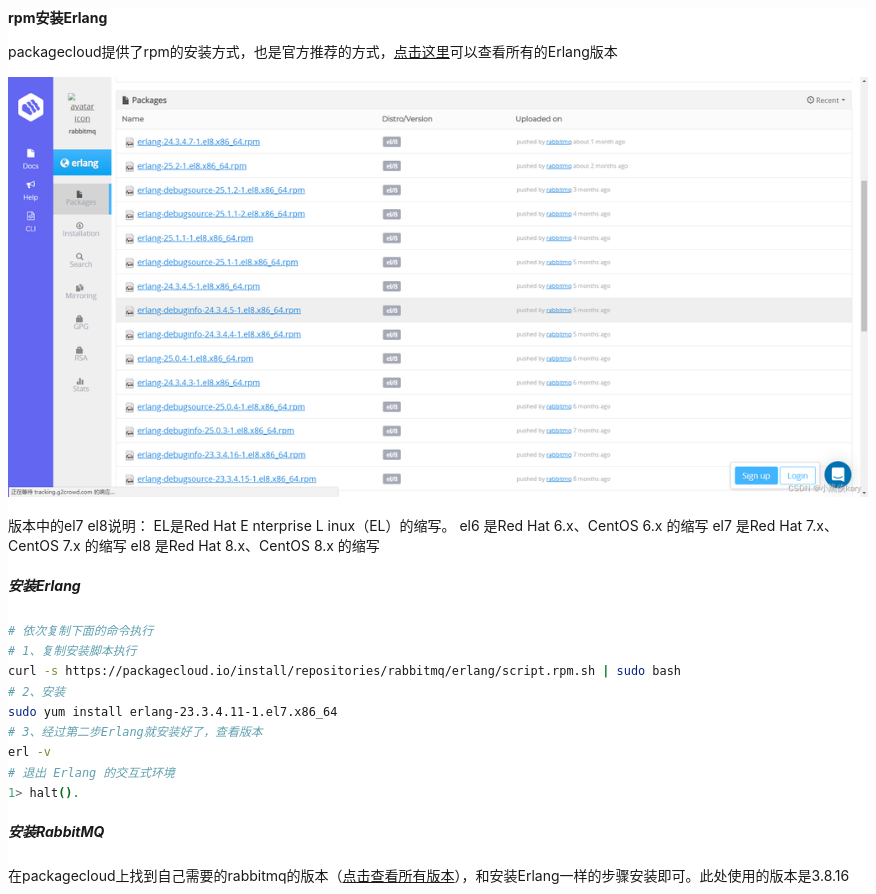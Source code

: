 **rpm安装Erlang**

packagecloud提供了rpm的安装方式，也是官方推荐的方式，[点击这里](https://packagecloud.io/rabbitmq/erlang)可以查看所有的Erlang版本

![img](assets/dfd9368686464ae6b3265f7aac5f2fc3.png)

版本中的el7 el8说明：
EL是Red Hat E nterprise L inux（EL）的缩写。
el6 是Red Hat 6.x、CentOS 6.x 的缩写
el7 是Red Hat 7.x、CentOS 7.x 的缩写
el8 是Red Hat 8.x、CentOS 8.x 的缩写

##### 安装Erlang

```bash
# 依次复制下面的命令执行
# 1、复制安装脚本执行
curl -s https://packagecloud.io/install/repositories/rabbitmq/erlang/script.rpm.sh | sudo bash
# 2、安装
sudo yum install erlang-23.3.4.11-1.el7.x86_64
# 3、经过第二步Erlang就安装好了，查看版本
erl -v
# 退出 Erlang 的交互式环境
1> halt().
```

##### 安装RabbitMQ

在packagecloud上找到自己需要的rabbitmq的版本（[点击查看所有版本](https://packagecloud.io/rabbitmq/rabbitmq-server)），和安装Erlang一样的步骤安装即可。此处使用的版本是3.8.16
